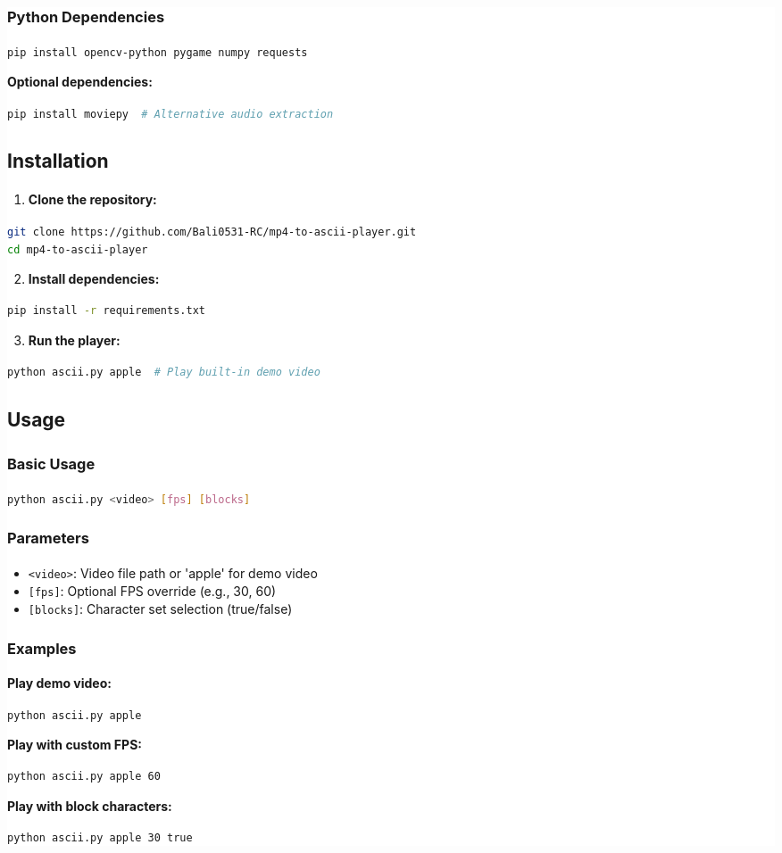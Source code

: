 ### Python Dependencies
```bash
pip install opencv-python pygame numpy requests
```

**Optional dependencies:**
```bash
pip install moviepy  # Alternative audio extraction
```

## Installation

1. **Clone the repository:**
```bash
git clone https://github.com/Bali0531-RC/mp4-to-ascii-player.git
cd mp4-to-ascii-player
```

2. **Install dependencies:**
```bash
pip install -r requirements.txt
```

3. **Run the player:**
```bash
python ascii.py apple  # Play built-in demo video
```

## Usage

### Basic Usage
```bash
python ascii.py <video> [fps] [blocks]
```

### Parameters
- `<video>`: Video file path or 'apple' for demo video
- `[fps]`: Optional FPS override (e.g., 30, 60)
- `[blocks]`: Character set selection (true/false)

### Examples

**Play demo video:**
```bash
python ascii.py apple
```

**Play with custom FPS:**
```bash
python ascii.py apple 60
```

**Play with block characters:**
```bash
python ascii.py apple 30 true
```
